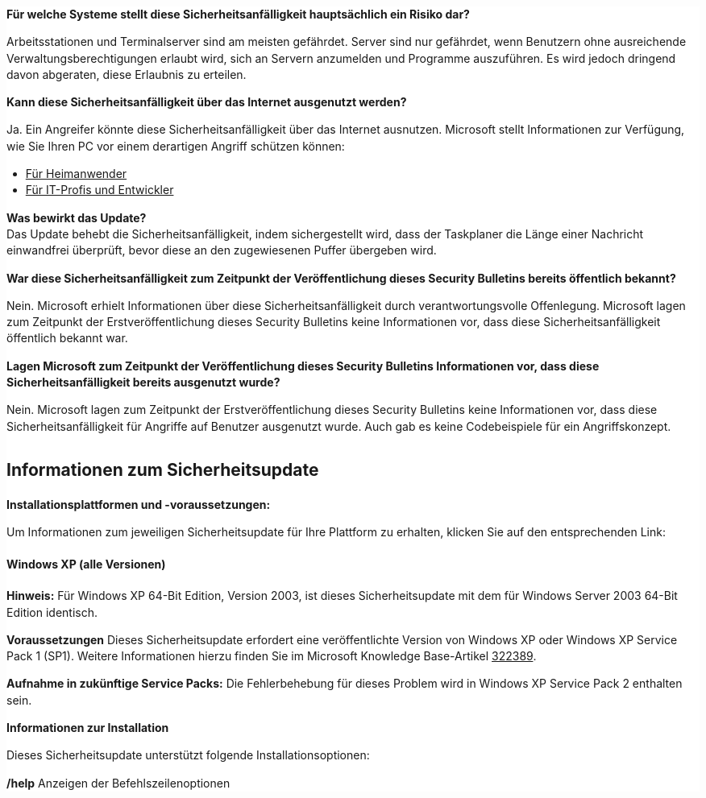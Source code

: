**Für welche Systeme stellt diese Sicherheitsanfälligkeit hauptsächlich ein Risiko dar?**  

Arbeitsstationen und Terminalserver sind am meisten gefährdet. Server sind nur gefährdet, wenn Benutzern ohne ausreichende Verwaltungsberechtigungen erlaubt wird, sich an Servern anzumelden und Programme auszuführen. Es wird jedoch dringend davon abgeraten, diese Erlaubnis zu erteilen.

**Kann diese Sicherheitsanfälligkeit über das Internet ausgenutzt werden?**  

Ja. Ein Angreifer könnte diese Sicherheitsanfälligkeit über das Internet ausnutzen. Microsoft stellt Informationen zur Verfügung, wie Sie Ihren PC vor einem derartigen Angriff schützen können:

-   [Für Heimanwender](http://www.microsoft.com/germany/athome/security/protect/default.mspx)
-   [Für IT-Profis und Entwickler](http://www.microsoft.com/germany/sicherheit/guidance/default.mspx)

**Was bewirkt das Update?**  
Das Update behebt die Sicherheitsanfälligkeit, indem sichergestellt wird, dass der Taskplaner die Länge einer Nachricht einwandfrei überprüft, bevor diese an den zugewiesenen Puffer übergeben wird.

**War diese Sicherheitsanfälligkeit zum Zeitpunkt der Veröffentlichung dieses Security Bulletins bereits öffentlich bekannt?**  

Nein. Microsoft erhielt Informationen über diese Sicherheitsanfälligkeit durch verantwortungsvolle Offenlegung. Microsoft lagen zum Zeitpunkt der Erstveröffentlichung dieses Security Bulletins keine Informationen vor, dass diese Sicherheitsanfälligkeit öffentlich bekannt war.

**Lagen Microsoft zum Zeitpunkt der Veröffentlichung dieses Security Bulletins Informationen vor, dass diese Sicherheitsanfälligkeit bereits ausgenutzt wurde?**  

Nein. Microsoft lagen zum Zeitpunkt der Erstveröffentlichung dieses Security Bulletins keine Informationen vor, dass diese Sicherheitsanfälligkeit für Angriffe auf Benutzer ausgenutzt wurde. Auch gab es keine Codebeispiele für ein Angriffskonzept.

Informationen zum Sicherheitsupdate
-----------------------------------

**Installationsplattformen und -voraussetzungen:**

Um Informationen zum jeweiligen Sicherheitsupdate für Ihre Plattform zu erhalten, klicken Sie auf den entsprechenden Link:

#### Windows XP (alle Versionen)

**Hinweis:** Für Windows XP 64-Bit Edition, Version 2003, ist dieses Sicherheitsupdate mit dem für Windows Server 2003 64-Bit Edition identisch.

**Voraussetzungen**
Dieses Sicherheitsupdate erfordert eine veröffentlichte Version von Windows XP oder Windows XP Service Pack 1 (SP1). Weitere Informationen hierzu finden Sie im Microsoft Knowledge Base-Artikel [322389](http://support.microsoft.com/default.aspx?scid=kb;de;322389).

**Aufnahme in zukünftige Service Packs:**
Die Fehlerbehebung für dieses Problem wird in Windows XP Service Pack 2 enthalten sein.

**Informationen zur Installation**

Dieses Sicherheitsupdate unterstützt folgende Installationsoptionen:

**/help** Anzeigen der Befehlszeilenoptionen
